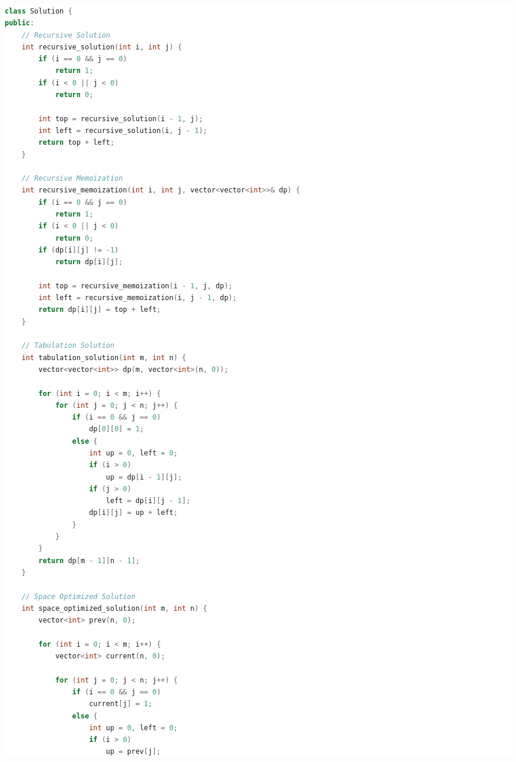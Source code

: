 ```cpp
class Solution {
public:
    // Recursive Solution
    int recursive_solution(int i, int j) {
        if (i == 0 && j == 0)
            return 1;
        if (i < 0 || j < 0)
            return 0;

        int top = recursive_solution(i - 1, j);
        int left = recursive_solution(i, j - 1);
        return top + left;
    }

    // Recursive Memoization
    int recursive_memoization(int i, int j, vector<vector<int>>& dp) {
        if (i == 0 && j == 0)
            return 1;
        if (i < 0 || j < 0)
            return 0;
        if (dp[i][j] != -1)
            return dp[i][j];

        int top = recursive_memoization(i - 1, j, dp);
        int left = recursive_memoization(i, j - 1, dp);
        return dp[i][j] = top + left;
    }

    // Tabulation Solution
    int tabulation_solution(int m, int n) {
        vector<vector<int>> dp(m, vector<int>(n, 0));

        for (int i = 0; i < m; i++) {
            for (int j = 0; j < n; j++) {
                if (i == 0 && j == 0)
                    dp[0][0] = 1;
                else {
                    int up = 0, left = 0;
                    if (i > 0)
                        up = dp[i - 1][j];
                    if (j > 0)
                        left = dp[i][j - 1];
                    dp[i][j] = up + left;
                }
            }
        }
        return dp[m - 1][n - 1];
    }

    // Space Optimized Solution
    int space_optimized_solution(int m, int n) {
        vector<int> prev(n, 0);

        for (int i = 0; i < m; i++) {
            vector<int> current(n, 0);

            for (int j = 0; j < n; j++) {
                if (i == 0 && j == 0)
                    current[j] = 1;
                else {
                    int up = 0, left = 0;
                    if (i > 0)
                        up = prev[j];
```